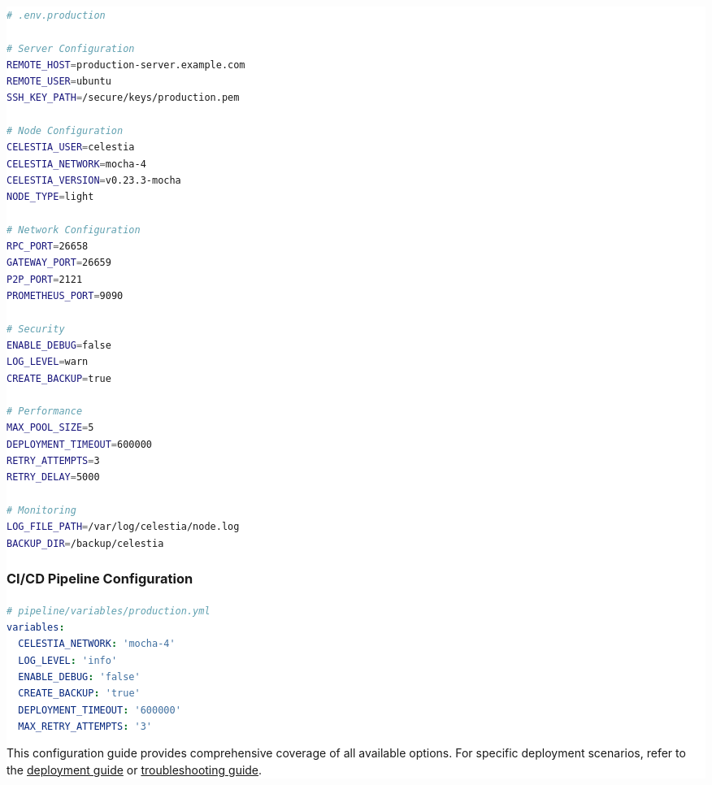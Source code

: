 ```bash
# .env.production

# Server Configuration
REMOTE_HOST=production-server.example.com
REMOTE_USER=ubuntu
SSH_KEY_PATH=/secure/keys/production.pem

# Node Configuration
CELESTIA_USER=celestia
CELESTIA_NETWORK=mocha-4
CELESTIA_VERSION=v0.23.3-mocha
NODE_TYPE=light

# Network Configuration
RPC_PORT=26658
GATEWAY_PORT=26659
P2P_PORT=2121
PROMETHEUS_PORT=9090

# Security
ENABLE_DEBUG=false
LOG_LEVEL=warn
CREATE_BACKUP=true

# Performance
MAX_POOL_SIZE=5
DEPLOYMENT_TIMEOUT=600000
RETRY_ATTEMPTS=3
RETRY_DELAY=5000

# Monitoring
LOG_FILE_PATH=/var/log/celestia/node.log
BACKUP_DIR=/backup/celestia
```

### CI/CD Pipeline Configuration

```yaml
# pipeline/variables/production.yml
variables:
  CELESTIA_NETWORK: 'mocha-4'
  LOG_LEVEL: 'info'
  ENABLE_DEBUG: 'false'
  CREATE_BACKUP: 'true'
  DEPLOYMENT_TIMEOUT: '600000'
  MAX_RETRY_ATTEMPTS: '3'
```

This configuration guide provides comprehensive coverage of all available options. For specific deployment scenarios, refer to the [deployment guide](deployment-guide.md) or [troubleshooting guide](troubleshooting.md).
